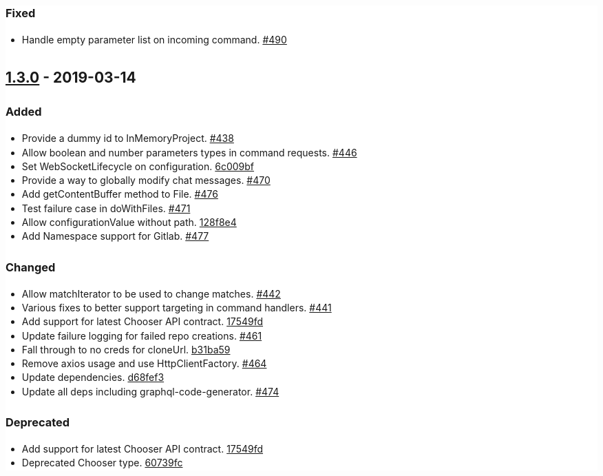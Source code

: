 ### Fixed

*   Handle empty parameter list on incoming command. [#490](https://github.com/atomist/automation-client/issues/490)

## [1.3.0](https://github.com/atomist/automation-client/compare/1.2.0...1.3.0) - 2019-03-14

### Added

*   Provide a dummy id to InMemoryProject. [#438](https://github.com/atomist/automation-client/issues/438)
*   Allow boolean and number parameters types in command requests. [#446](https://github.com/atomist/automation-client/issues/446)
*   Set WebSocketLifecycle on configuration. [6c009bf](https://github.com/atomist/automation-client/commit/6c009bf30f89b3685c208636337d6810338f917e)
*   Provide a way to globally modify chat messages. [#470](https://github.com/atomist/automation-client/issues/470)
*   Add getContentBuffer method to File. [#476](https://github.com/atomist/automation-client/issues/476)
*   Test failure case in doWithFiles. [#471](https://github.com/atomist/automation-client/issues/471)
*   Allow configurationValue without path. [128f8e4](https://github.com/atomist/automation-client/commit/128f8e49081574e5709298fe10b23fa244bc0a0a)
*   Add Namespace support for Gitlab. [#477](https://github.com/atomist/automation-client/issues/477)

### Changed

*   Allow matchIterator to be used to change matches. [#442](https://github.com/atomist/automation-client/issues/442)
*   Various fixes to better support targeting in command handlers. [#441](https://github.com/atomist/automation-client/issues/441)
*   Add support for latest Chooser API contract. [17549fd](https://github.com/atomist/automation-client/commit/17549fdb9ba12b707898e8cfb49e1f1ba61c5d37)
*   Update failure logging for failed repo creations. [#461](https://github.com/atomist/automation-client/issues/461)
*   Fall through to no creds for cloneUrl. [b31ba59](https://github.com/atomist/automation-client/commit/b31ba59eca489d9bfea5528046ed52800f6a7bc5)
*   Remove axios usage and use HttpClientFactory. [#464](https://github.com/atomist/automation-client/issues/464)
*   Update dependencies. [d68fef3](https://github.com/atomist/automation-client/commit/d68fef3d64974677d7ac4b7f1d957b24c65f6a26)
*   Update all deps including graphql-code-generator. [#474](https://github.com/atomist/automation-client/issues/474)

### Deprecated

*   Add support for latest Chooser API contract. [17549fd](https://github.com/atomist/automation-client/commit/17549fdb9ba12b707898e8cfb49e1f1ba61c5d37)
*   Deprecated Chooser type. [60739fc](https://github.com/atomist/automation-client/commit/60739fccd95f0cb8515cf1aea9214daa015de491)
